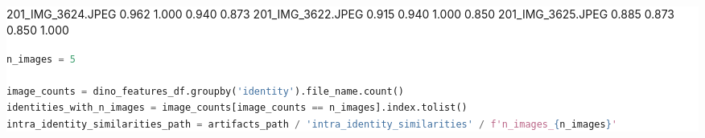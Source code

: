 <td id="T_a0b38_level0_row1" class="row_heading level0 row1"
data-quarto-table-cell-role="th">201_IMG_3624.JPEG</td>
<td id="T_a0b38_row1_col0" class="data row1 col0">0.962</td>
<td id="T_a0b38_row1_col1" class="data row1 col1">1.000</td>
<td id="T_a0b38_row1_col2" class="data row1 col2">0.940</td>
<td id="T_a0b38_row1_col3" class="data row1 col3">0.873</td>
</tr>
<tr>
<td id="T_a0b38_level0_row2" class="row_heading level0 row2"
data-quarto-table-cell-role="th">201_IMG_3622.JPEG</td>
<td id="T_a0b38_row2_col0" class="data row2 col0">0.915</td>
<td id="T_a0b38_row2_col1" class="data row2 col1">0.940</td>
<td id="T_a0b38_row2_col2" class="data row2 col2">1.000</td>
<td id="T_a0b38_row2_col3" class="data row2 col3">0.850</td>
</tr>
<tr>
<td id="T_a0b38_level0_row3" class="row_heading level0 row3"
data-quarto-table-cell-role="th">201_IMG_3625.JPEG</td>
<td id="T_a0b38_row3_col0" class="data row3 col0">0.885</td>
<td id="T_a0b38_row3_col1" class="data row3 col1">0.873</td>
<td id="T_a0b38_row3_col2" class="data row3 col2">0.850</td>
<td id="T_a0b38_row3_col3" class="data row3 col3">1.000</td>
</tr>
</tbody>
</table>

``` python
n_images = 5

image_counts = dino_features_df.groupby('identity').file_name.count()
identities_with_n_images = image_counts[image_counts == n_images].index.tolist()
intra_identity_similarities_path = artifacts_path / 'intra_identity_similarities' / f'n_images_{n_images}'
